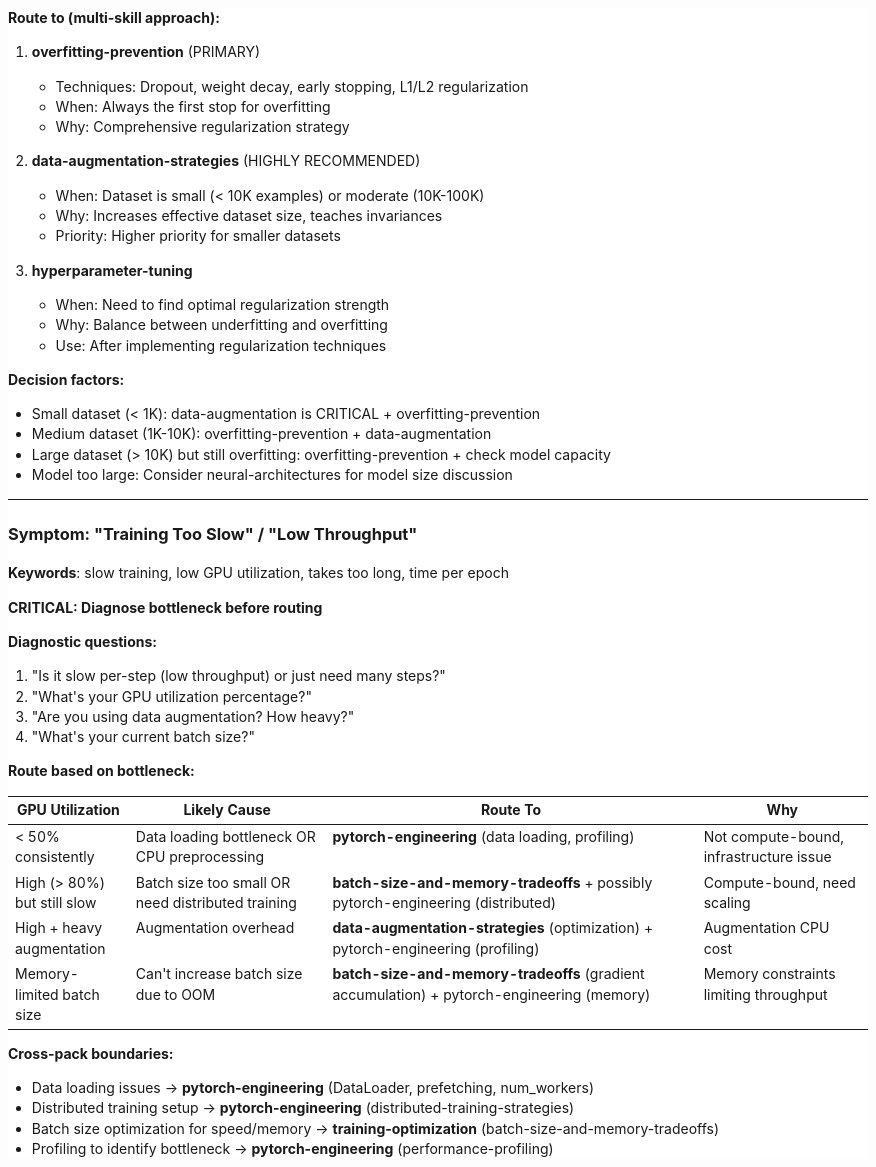 **Route to (multi-skill approach):**

1. **overfitting-prevention** (PRIMARY)
   - Techniques: Dropout, weight decay, early stopping, L1/L2 regularization
   - When: Always the first stop for overfitting
   - Why: Comprehensive regularization strategy

2. **data-augmentation-strategies** (HIGHLY RECOMMENDED)
   - When: Dataset is small (< 10K examples) or moderate (10K-100K)
   - Why: Increases effective dataset size, teaches invariances
   - Priority: Higher priority for smaller datasets

3. **hyperparameter-tuning**
   - When: Need to find optimal regularization strength
   - Why: Balance between underfitting and overfitting
   - Use: After implementing regularization techniques

**Decision factors:**
- Small dataset (< 1K): data-augmentation is CRITICAL + overfitting-prevention
- Medium dataset (1K-10K): overfitting-prevention + data-augmentation
- Large dataset (> 10K) but still overfitting: overfitting-prevention + check model capacity
- Model too large: Consider neural-architectures for model size discussion

---

### Symptom: "Training Too Slow" / "Low Throughput"

**Keywords**: slow training, low GPU utilization, takes too long, time per epoch

**CRITICAL: Diagnose bottleneck before routing**

**Diagnostic questions:**
1. "Is it slow per-step (low throughput) or just need many steps?"
2. "What's your GPU utilization percentage?"
3. "Are you using data augmentation? How heavy?"
4. "What's your current batch size?"

**Route based on bottleneck:**

| GPU Utilization | Likely Cause | Route To | Why |
|-----------------|--------------|----------|-----|
| < 50% consistently | Data loading bottleneck OR CPU preprocessing | **pytorch-engineering** (data loading, profiling) | Not compute-bound, infrastructure issue |
| High (> 80%) but still slow | Batch size too small OR need distributed training | **batch-size-and-memory-tradeoffs** + possibly pytorch-engineering (distributed) | Compute-bound, need scaling |
| High + heavy augmentation | Augmentation overhead | **data-augmentation-strategies** (optimization) + pytorch-engineering (profiling) | Augmentation CPU cost |
| Memory-limited batch size | Can't increase batch size due to OOM | **batch-size-and-memory-tradeoffs** (gradient accumulation) + pytorch-engineering (memory) | Memory constraints limiting throughput |

**Cross-pack boundaries:**
- Data loading issues → **pytorch-engineering** (DataLoader, prefetching, num_workers)
- Distributed training setup → **pytorch-engineering** (distributed-training-strategies)
- Batch size optimization for speed/memory → **training-optimization** (batch-size-and-memory-tradeoffs)
- Profiling to identify bottleneck → **pytorch-engineering** (performance-profiling)
